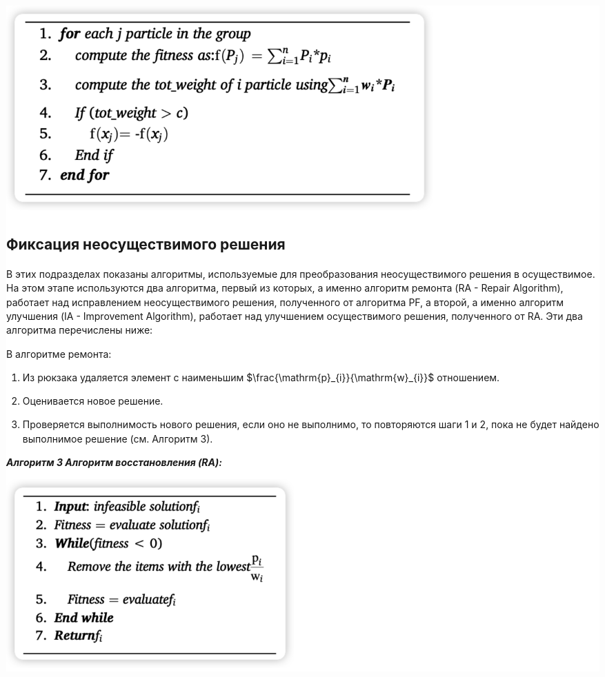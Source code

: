 <img src="doc/pic/README/image-20221003224219562.png" alt="image-20221003224219562" style="zoom:67%;" />

## Фиксация неосуществимого решения
В этих подразделах показаны алгоритмы, используемые для преобразования неосуществимого решения в осуществимое. На этом этапе используются два алгоритма, первый из которых, а именно алгоритм ремонта (RA - Repair Algorithm), работает над исправлением неосуществимого решения, полученного от алгоритма PF, а второй, а именно алгоритм улучшения (IA - Improvement Algorithm), работает над улучшением осуществимого решения, полученного от RA. Эти два алгоритма перечислены ниже:

В алгоритме ремонта:
1. Из рюкзака удаляется элемент с наименьшим $\frac{\mathrm{p}_{i}}{\mathrm{w}_{i}}$ отношением.

2. Оценивается новое решение.

3. Проверяется выполнимость нового решения, если оно не выполнимо, то повторяются шаги 1 и 2, пока не будет найдено выполнимое решение (см. Алгоритм 3).

***Алгоритм 3 Алгоритм восстановления (RA):***

<img src="doc/pic/README/image-20221004112338611.png" alt="image-20221004112338611" style="zoom:67%;" />
